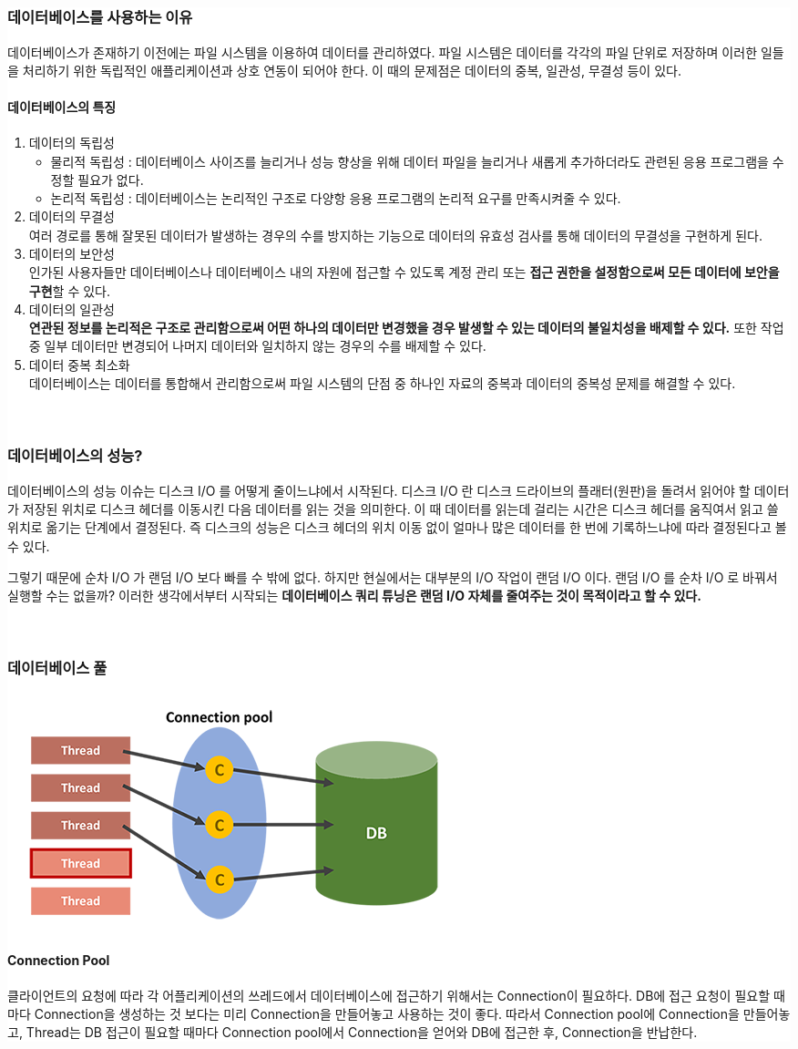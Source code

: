 ### 데이터베이스를 사용하는 이유

데이터베이스가 존재하기 이전에는 파일 시스템을 이용하여 데이터를 관리하였다. 파일 시스템은 데이터를 각각의 파일 단위로 저장하며 이러한 일들을 처리하기 위한 독립적인 애플리케이션과 상호 연동이 되어야 한다. 이 때의 문제점은 데이터의 중복, 일관성, 무결성 등이 있다.

#### 데이터베이스의 특징

1.  데이터의 독립성
    - 물리적 독립성 : 데이터베이스 사이즈를 늘리거나 성능 향상을 위해 데이터 파일을 늘리거나 새롭게 추가하더라도 관련된 응용 프로그램을 수정할 필요가 없다.
    - 논리적 독립성 : 데이터베이스는 논리적인 구조로 다양항 응용 프로그램의 논리적 요구를 만족시켜줄 수 있다.
2.  데이터의 무결성  
    여러 경로를 통해 잘못된 데이터가 발생하는 경우의 수를 방지하는 기능으로 데이터의 유효성 검사를 통해 데이터의 무결성을 구현하게 된다.
3.  데이터의 보안성  
    인가된 사용자들만 데이터베이스나 데이터베이스 내의 자원에 접근할 수 있도록 계정 관리 또는 **접근 권한을 설정함으로써 모든 데이터에 보안을 구현**할 수 있다.
4.  데이터의 일관성  
    **연관된 정보를 논리적은 구조로 관리함으로써 어떤 하나의 데이터만 변경했을 경우 발생할 수 있는 데이터의 불일치성을 배제할 수 있다.** 또한 작업 중 일부 데이터만 변경되어 나머지 데이터와 일치하지 않는 경우의 수를 배제할 수 있다.
5.  데이터 중복 최소화  
    데이터베이스는 데이터를 통합해서 관리함으로써 파일 시스템의 단점 중 하나인 자료의 중복과 데이터의 중복성 문제를 해결할 수 있다.

</br>

### 데이터베이스의 성능?

데이터베이스의 성능 이슈는 디스크 I/O 를 어떻게 줄이느냐에서 시작된다. 디스크 I/O 란 디스크 드라이브의 플래터(원판)을 돌려서 읽어야 할 데이터가 저장된 위치로 디스크 헤더를 이동시킨 다음 데이터를 읽는 것을 의미한다. 이 때 데이터를 읽는데 걸리는 시간은 디스크 헤더를 움직여서 읽고 쓸 위치로 옮기는 단계에서 결정된다. 즉 디스크의 성능은 디스크 헤더의 위치 이동 없이 얼마나 많은 데이터를 한 번에 기록하느냐에 따라 결정된다고 볼 수 있다.

그렇기 때문에 순차 I/O 가 랜덤 I/O 보다 빠를 수 밖에 없다. 하지만 현실에서는 대부분의 I/O 작업이 랜덤 I/O 이다. 랜덤 I/O 를 순차 I/O 로 바꿔서 실행할 수는 없을까? 이러한 생각에서부터 시작되는 **데이터베이스 쿼리 튜닝은 랜덤 I/O 자체를 줄여주는 것이 목적이라고 할 수 있다.**

</br>

### 데이터베이스 풀

![connection](./images/db-connection.png)

#### Connection Pool

클라이언트의 요청에 따라 각 어플리케이션의 쓰레드에서 데이터베이스에 접근하기 위해서는 Connection이 필요하다. DB에 접근 요청이 필요할 때마다 Connection을 생성하는 것 보다는 미리 Connection을 만들어놓고 사용하는 것이 좋다. 따라서 Connection pool에 Connection을 만들어놓고, Thread는 DB 접근이 필요할 때마다 Connection pool에서 Connection을 얻어와 DB에 접근한 후, Connection을 반납한다.
